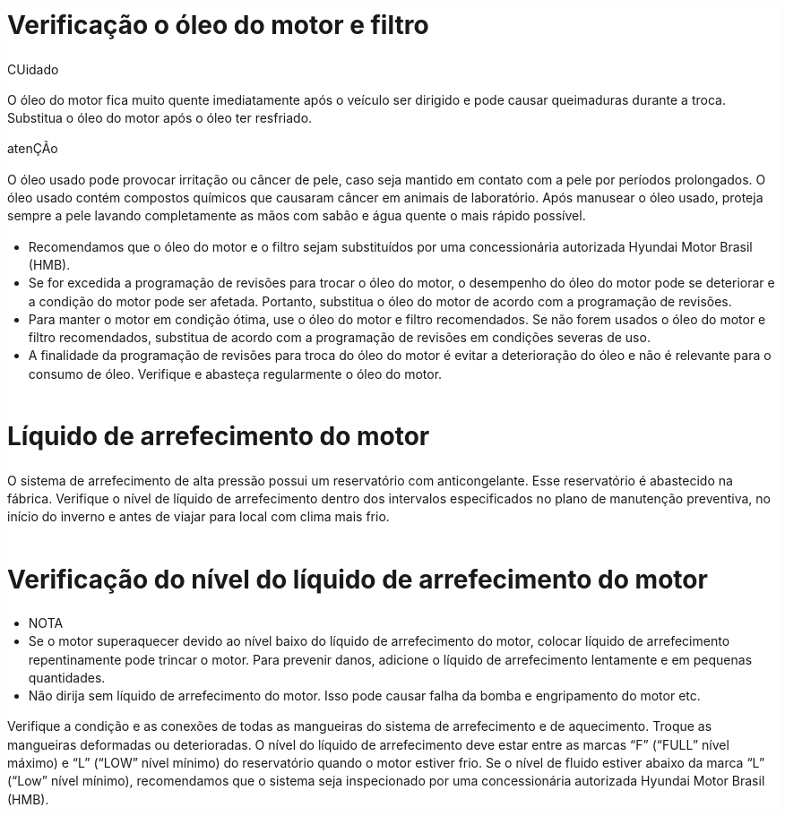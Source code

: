 


# Verificação o óleo do motor e filtro

CUidado

O óleo do motor fica muito quente imediatamente após o veículo ser dirigido e pode causar queimaduras durante a troca. Substitua o óleo do motor após o óleo ter resfriado.

atenÇÃo

O óleo usado pode provocar irritação ou câncer de pele, caso seja mantido em contato com a pele por períodos prolongados. O óleo usado contém compostos químicos que causaram câncer em animais de laboratório. Após manusear o óleo usado, proteja sempre a pele lavando completamente as mãos com sabão e água quente o mais rápido possível.

- Recomendamos que o óleo do motor e o filtro sejam substituídos por uma concessionária autorizada Hyundai Motor Brasil (HMB).
- Se for excedida a programação de revisões para trocar o óleo do motor, o desempenho do óleo do motor pode se deteriorar e a condição do motor pode ser afetada. Portanto, substitua o óleo do motor de acordo com a programação de revisões.
- Para manter o motor em condição ótima, use o óleo do motor e filtro recomendados. Se não forem usados o óleo do motor e filtro recomendados, substitua de acordo com a programação de revisões em condições severas de uso.
- A finalidade da programação de revisões para troca do óleo do motor é evitar a deterioração do óleo e não é relevante para o consumo de óleo. Verifique e abasteça regularmente o óleo do motor.





# Líquido de arrefecimento do motor

O sistema de arrefecimento de alta pressão possui um reservatório com anticongelante. Esse reservatório é abastecido na fábrica. Verifique o nível de líquido de arrefecimento dentro dos intervalos especificados no plano de manutenção preventiva, no início do inverno e antes de viajar para local com clima mais frio.

# Verificação do nível do líquido de arrefecimento do motor

- NOTA
- Se o motor superaquecer devido ao nível baixo do líquido de arrefecimento do motor, colocar líquido de arrefecimento repentinamente pode trincar o motor. Para prevenir danos, adicione o líquido de arrefecimento lentamente e em pequenas quantidades.
- Não dirija sem líquido de arrefecimento do motor. Isso pode causar falha da bomba e engripamento do motor etc.

Verifique a condição e as conexões de todas as mangueiras do sistema de arrefecimento e de aquecimento. Troque as mangueiras deformadas ou deterioradas. O nível do líquido de arrefecimento deve estar entre as marcas “F” (“FULL” nível máximo) e “L” (“LOW” nível mínimo) do reservatório quando o motor estiver frio. Se o nível de fluido estiver abaixo da marca “L” (“Low” nível mínimo), recomendamos que o sistema seja inspecionado por uma concessionária autorizada Hyundai Motor Brasil (HMB).
